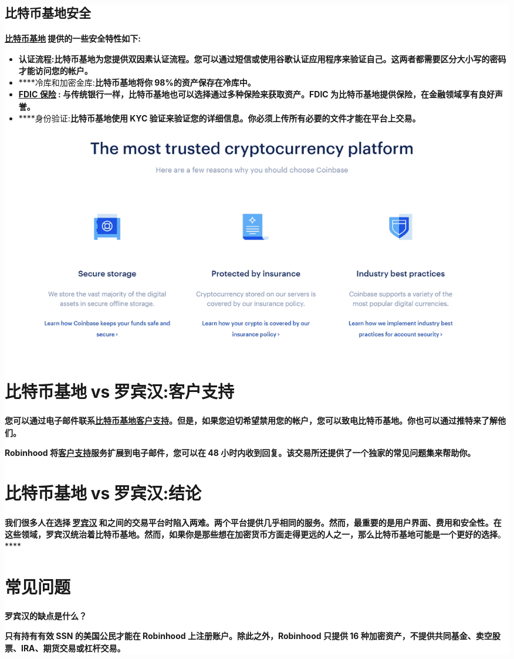 ## **比特币基地安全**

**[**比特币基地**](https://blog.coincodecap.com/go/coinbase) 提供的一些安全特性如下:**

*   **认证流程:比特币基地为您提供双因素认证流程。您可以通过短信或使用谷歌认证应用程序来验证自己。这两者都需要区分大小写的密码才能访问您的帐户。**
*   ****冷库和加密金库:**比特币基地将你 98%的资产保存在冷库中。**
*   **[**FDIC 保险**](https://www.fdic.gov/deposit/deposits/faq.html) **:** 与传统银行一样，比特币基地也可以选择通过多种保险来获取资产。FDIC 为比特币基地提供保险，在金融领域享有良好声誉。**
*   ****身份验证:**比特币基地使用 KYC 验证来验证您的详细信息。你必须上传所有必要的文件才能在平台上交易。**

**![](img/41cf4838a5d7c86d8f3fe1a7daf17763.png)**

# **比特币基地 vs 罗宾汉:客户支持**

**您可以通过电子邮件联系[比特币基地客户支持](https://help.coinbase.com/en/contact-us)。但是，如果您迫切希望禁用您的帐户，您可以致电比特币基地。你也可以通过推特来了解他们。**

**Robinhood 将[客户支持](https://robinhood.com/support)服务扩展到电子邮件，您可以在 48 小时内收到回复。该交易所还提供了一个独家的常见问题集来帮助你。**

# **比特币基地 vs 罗宾汉:结论**

**我们很多人在选择 [**罗宾汉**](https://blog.coincodecap.com/go/robinhood) 和[](https://blog.coincodecap.com/go/coinbase)**之间的交易平台时陷入两难。两个平台提供几乎相同的服务。然而，最重要的是用户界面、费用和安全性。在这些领域，罗宾汉统治着比特币基地。然而，如果你是那些想在加密货币方面走得更远的人之一，那么**比特币基地可能是一个更好的选择**。****

# ****常见问题****

****罗宾汉的缺点是什么？****

****只有持有有效 SSN 的美国公民才能在 Robinhood 上注册账户。除此之外，Robinhood 只提供 16 种加密资产，不提供共同基金、卖空股票、IRA、期货交易或杠杆交易。****
